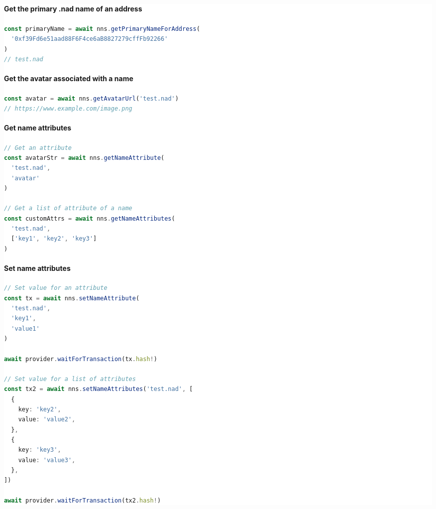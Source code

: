 #### Get the primary .nad name of an address

```typescript
const primaryName = await nns.getPrimaryNameForAddress(
  '0xf39Fd6e51aad88F6F4ce6aB8827279cffFb92266'
)
// test.nad
```

#### Get the avatar associated with a name

```typescript
const avatar = await nns.getAvatarUrl('test.nad')
// https://www.example.com/image.png
```

#### Get name attributes

```typescript
// Get an attribute
const avatarStr = await nns.getNameAttribute(
  'test.nad',
  'avatar'
)

// Get a list of attribute of a name
const customAttrs = await nns.getNameAttributes(
  'test.nad',
  ['key1', 'key2', 'key3']
)
```

#### Set name attributes

```typescript
// Set value for an attribute
const tx = await nns.setNameAttribute(
  'test.nad',
  'key1',
  'value1'
)

await provider.waitForTransaction(tx.hash!)

// Set value for a list of attributes
const tx2 = await nns.setNameAttributes('test.nad', [
  {
    key: 'key2',
    value: 'value2',
  },
  {
    key: 'key3',
    value: 'value3',
  },
])

await provider.waitForTransaction(tx2.hash!)
```
